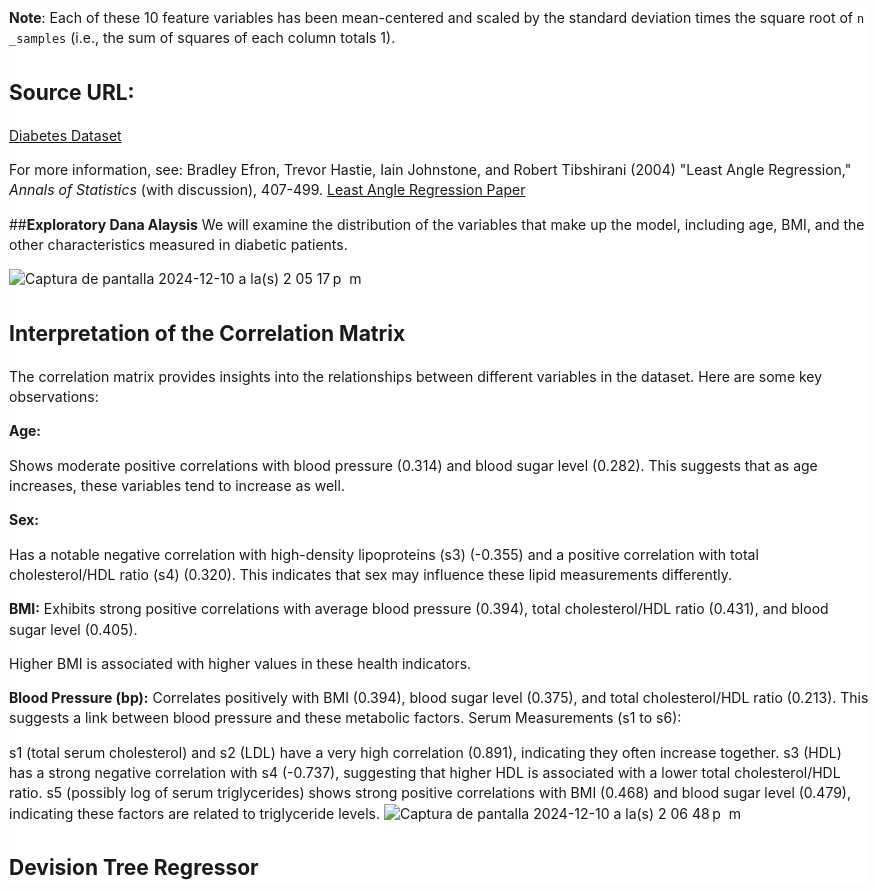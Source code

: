 **Note**: Each of these 10 feature variables has been mean-centered and scaled by the standard deviation times the square root of `n_samples` (i.e., the sum of squares of each column totals 1).

## Source URL:
[Diabetes Dataset](https://www.openml.org/d/37)

For more information, see: Bradley Efron, Trevor Hastie, Iain Johnstone, and Robert Tibshirani (2004) "Least Angle Regression," *Annals of Statistics* (with discussion), 407-499. [Least Angle Regression Paper](https://projecteuclid.org/euclid.aos/1084937628)

##**Exploratory Dana Alaysis**
We will examine the distribution of the variables that make up the model, including age, BMI, and the other characteristics measured in diabetic patients.


<img width="1495" alt="Captura de pantalla 2024-12-10 a la(s) 2 05 17 p  m" src="https://github.com/user-attachments/assets/d2095209-b5f1-4d3a-988e-f4d322647327">


## **Interpretation of the Correlation Matrix**

The correlation matrix provides insights into the relationships between different variables in the dataset. Here are some key observations:

**Age:**

Shows moderate positive correlations with blood pressure (0.314) and blood sugar level (0.282). This suggests that as age increases, these variables tend to increase as well.


**Sex:**

Has a notable negative correlation with high-density lipoproteins (s3) (-0.355) and a positive correlation with total cholesterol/HDL ratio (s4) (0.320). This indicates that sex may influence these lipid measurements differently.


**BMI:** Exhibits strong positive correlations with average blood pressure (0.394), total cholesterol/HDL ratio (0.431), and blood sugar level (0.405). 

Higher BMI is associated with higher values in these health indicators.


**Blood Pressure (bp):** Correlates positively with BMI (0.394), blood sugar level (0.375), and total cholesterol/HDL ratio (0.213). This suggests a link between blood pressure and these metabolic factors.
Serum Measurements (s1 to s6):

s1 (total serum cholesterol) and s2 (LDL) have a very high correlation (0.891), indicating they often increase together.
s3 (HDL) has a strong negative correlation with s4 (-0.737), suggesting that higher HDL is associated with a lower total cholesterol/HDL ratio.
s5 (possibly log of serum triglycerides) shows strong positive correlations with BMI (0.468) and blood sugar level (0.479), indicating these factors are related to triglyceride levels.
<img width="916" alt="Captura de pantalla 2024-12-10 a la(s) 2 06 48 p  m" src="https://github.com/user-attachments/assets/d9964dde-4c33-4362-b3cc-3896ed800043">


## **Devision Tree Regressor**
